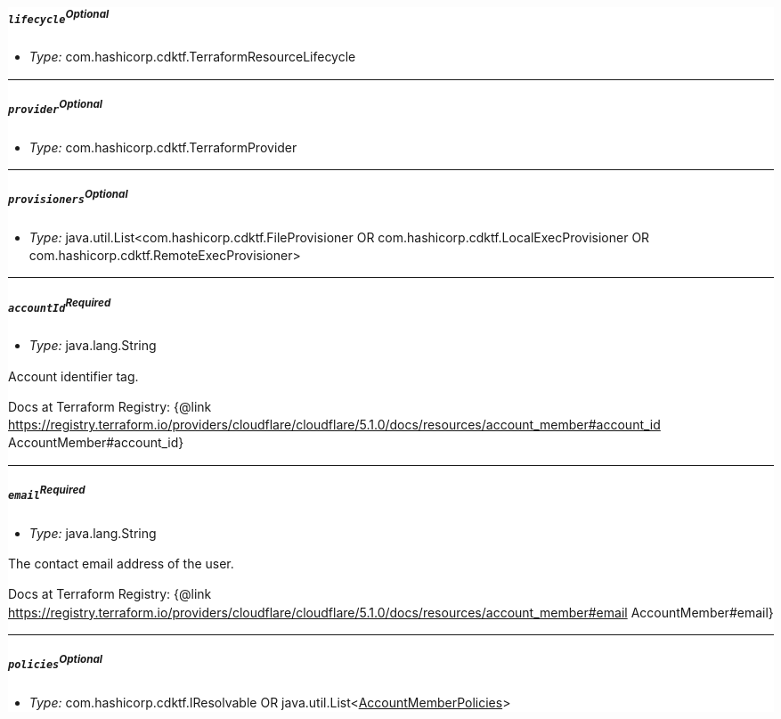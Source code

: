 
##### `lifecycle`<sup>Optional</sup> <a name="lifecycle" id="@cdktf/provider-cloudflare.accountMember.AccountMember.Initializer.parameter.lifecycle"></a>

- *Type:* com.hashicorp.cdktf.TerraformResourceLifecycle

---

##### `provider`<sup>Optional</sup> <a name="provider" id="@cdktf/provider-cloudflare.accountMember.AccountMember.Initializer.parameter.provider"></a>

- *Type:* com.hashicorp.cdktf.TerraformProvider

---

##### `provisioners`<sup>Optional</sup> <a name="provisioners" id="@cdktf/provider-cloudflare.accountMember.AccountMember.Initializer.parameter.provisioners"></a>

- *Type:* java.util.List<com.hashicorp.cdktf.FileProvisioner OR com.hashicorp.cdktf.LocalExecProvisioner OR com.hashicorp.cdktf.RemoteExecProvisioner>

---

##### `accountId`<sup>Required</sup> <a name="accountId" id="@cdktf/provider-cloudflare.accountMember.AccountMember.Initializer.parameter.accountId"></a>

- *Type:* java.lang.String

Account identifier tag.

Docs at Terraform Registry: {@link https://registry.terraform.io/providers/cloudflare/cloudflare/5.1.0/docs/resources/account_member#account_id AccountMember#account_id}

---

##### `email`<sup>Required</sup> <a name="email" id="@cdktf/provider-cloudflare.accountMember.AccountMember.Initializer.parameter.email"></a>

- *Type:* java.lang.String

The contact email address of the user.

Docs at Terraform Registry: {@link https://registry.terraform.io/providers/cloudflare/cloudflare/5.1.0/docs/resources/account_member#email AccountMember#email}

---

##### `policies`<sup>Optional</sup> <a name="policies" id="@cdktf/provider-cloudflare.accountMember.AccountMember.Initializer.parameter.policies"></a>

- *Type:* com.hashicorp.cdktf.IResolvable OR java.util.List<<a href="#@cdktf/provider-cloudflare.accountMember.AccountMemberPolicies">AccountMemberPolicies</a>>
